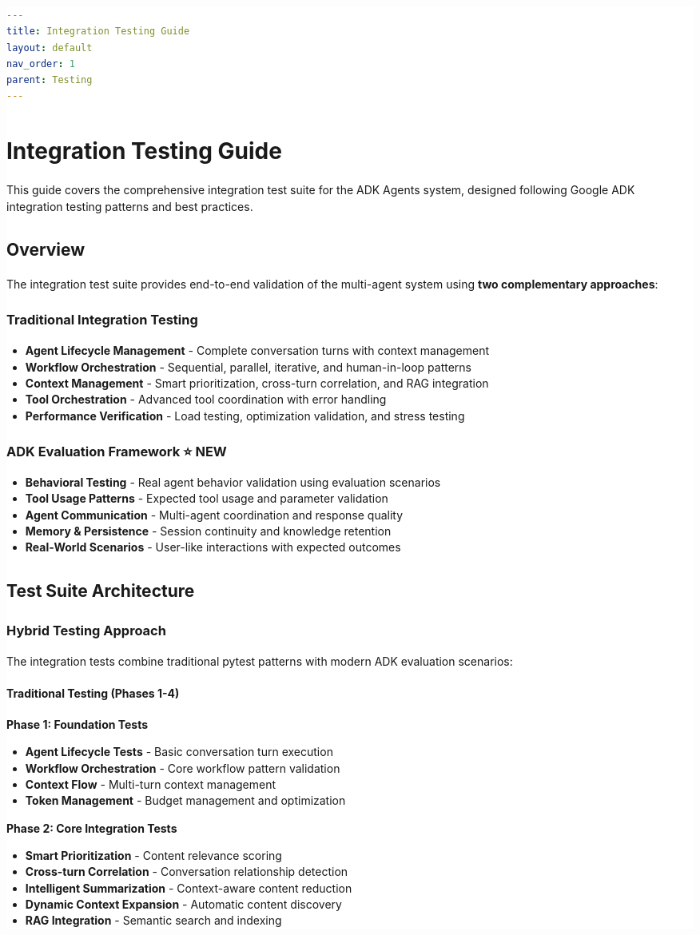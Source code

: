 ```yaml
---
title: Integration Testing Guide
layout: default
nav_order: 1
parent: Testing
---
```


# Integration Testing Guide

This guide covers the comprehensive integration test suite for the ADK Agents system, designed following Google ADK integration testing patterns and best practices.

## Overview

The integration test suite provides end-to-end validation of the multi-agent system using **two complementary approaches**:

### Traditional Integration Testing
- **Agent Lifecycle Management** - Complete conversation turns with context management
- **Workflow Orchestration** - Sequential, parallel, iterative, and human-in-loop patterns
- **Context Management** - Smart prioritization, cross-turn correlation, and RAG integration
- **Tool Orchestration** - Advanced tool coordination with error handling
- **Performance Verification** - Load testing, optimization validation, and stress testing

### ADK Evaluation Framework ⭐ **NEW**
- **Behavioral Testing** - Real agent behavior validation using evaluation scenarios
- **Tool Usage Patterns** - Expected tool usage and parameter validation
- **Agent Communication** - Multi-agent coordination and response quality
- **Memory & Persistence** - Session continuity and knowledge retention
- **Real-World Scenarios** - User-like interactions with expected outcomes

## Test Suite Architecture

### Hybrid Testing Approach

The integration tests combine traditional pytest patterns with modern ADK evaluation scenarios:

#### Traditional Testing (Phases 1-4)
**Phase 1: Foundation Tests**
- **Agent Lifecycle Tests** - Basic conversation turn execution
- **Workflow Orchestration** - Core workflow pattern validation
- **Context Flow** - Multi-turn context management
- **Token Management** - Budget management and optimization

**Phase 2: Core Integration Tests**
- **Smart Prioritization** - Content relevance scoring
- **Cross-turn Correlation** - Conversation relationship detection
- **Intelligent Summarization** - Context-aware content reduction
- **Dynamic Context Expansion** - Automatic content discovery
- **RAG Integration** - Semantic search and indexing
